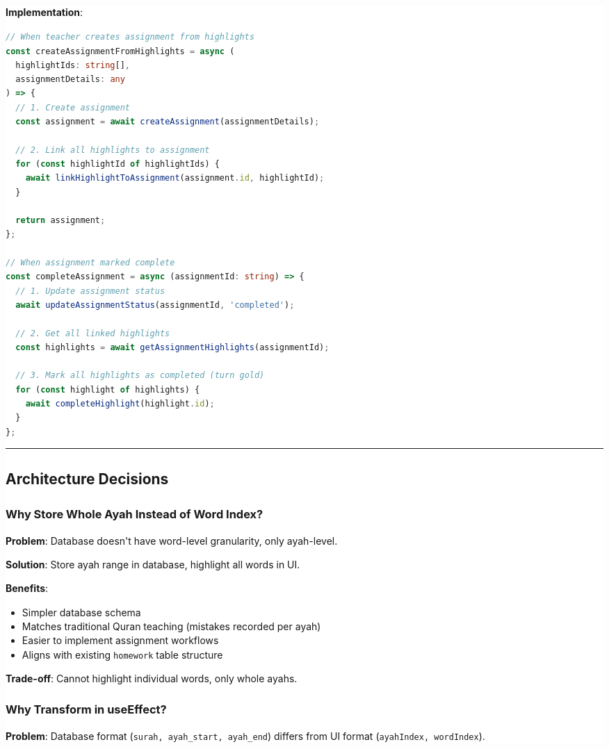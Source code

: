 **Implementation**:
```typescript
// When teacher creates assignment from highlights
const createAssignmentFromHighlights = async (
  highlightIds: string[],
  assignmentDetails: any
) => {
  // 1. Create assignment
  const assignment = await createAssignment(assignmentDetails);

  // 2. Link all highlights to assignment
  for (const highlightId of highlightIds) {
    await linkHighlightToAssignment(assignment.id, highlightId);
  }

  return assignment;
};

// When assignment marked complete
const completeAssignment = async (assignmentId: string) => {
  // 1. Update assignment status
  await updateAssignmentStatus(assignmentId, 'completed');

  // 2. Get all linked highlights
  const highlights = await getAssignmentHighlights(assignmentId);

  // 3. Mark all highlights as completed (turn gold)
  for (const highlight of highlights) {
    await completeHighlight(highlight.id);
  }
};
```

---

## Architecture Decisions

### Why Store Whole Ayah Instead of Word Index?
**Problem**: Database doesn't have word-level granularity, only ayah-level.

**Solution**: Store ayah range in database, highlight all words in UI.

**Benefits**:
- Simpler database schema
- Matches traditional Quran teaching (mistakes recorded per ayah)
- Easier to implement assignment workflows
- Aligns with existing `homework` table structure

**Trade-off**: Cannot highlight individual words, only whole ayahs.

### Why Transform in useEffect?
**Problem**: Database format (`surah, ayah_start, ayah_end`) differs from UI format (`ayahIndex, wordIndex`).
